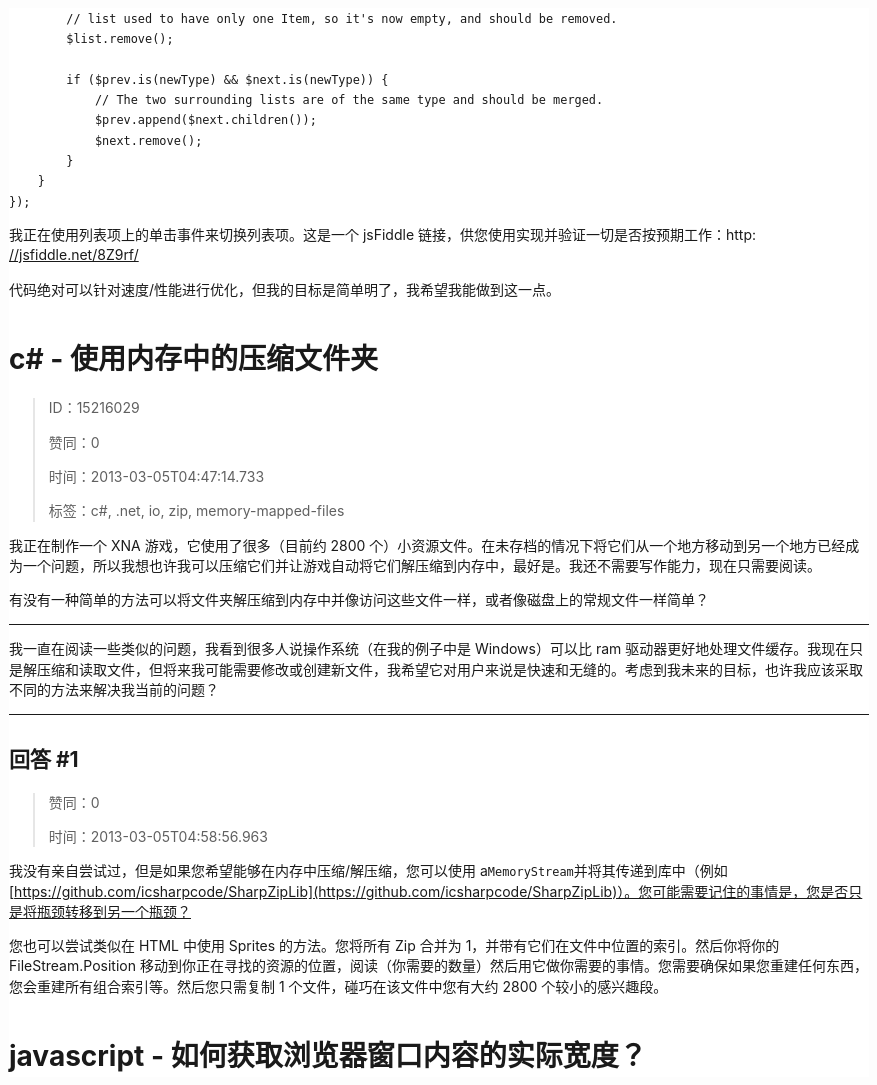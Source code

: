 ```
        // list used to have only one Item, so it's now empty, and should be removed.
        $list.remove();

        if ($prev.is(newType) && $next.is(newType)) {
            // The two surrounding lists are of the same type and should be merged.
            $prev.append($next.children());
            $next.remove();
        }
    }
}); 
```

我正在使用列表项上的单击事件来切换列表项。这是一个 jsFiddle 链接，供您使用实现并验证一切是否按预期工作：http: [//jsfiddle.net/8Z9rf/](http://jsfiddle.net/8Z9rf/)

代码绝对可以针对速度/性能进行优化，但我的目标是简单明了，我希望我能做到这一点。

# c# - 使用内存中的压缩文件夹

> ID：15216029
> 
> 赞同：0
> 
> 时间：2013-03-05T04:47:14.733
> 
> 标签：c#, .net, io, zip, memory-mapped-files

我正在制作一个 XNA 游戏，它使用了很多（目前约 2800 个）小资源文件。在未存档的情况下将它们从一个地方移动到另一个地方已经成为一个问题，所以我想也许我可以压缩它们并让游戏自动将它们解压缩到内存中，最好是。我还不需要写作能力，现在只需要阅读。

有没有一种简单的方法可以将文件夹解压缩到内存中并像访问这些文件一样，或者像磁盘上的常规文件一样简单？

* * *

我一直在阅读一些类似的问题，我看到很多人说操作系统（在我的例子中是 Windows）可以比 ram 驱动器更好地处理文件缓存。我现在只是解压缩和读取文件，但将来我可能需要修改或创建新文件，我希望它对用户来说是快速和无缝的。考虑到我未来的目标，也许我应该采取不同的方法来解决我当前的问题？

* * *

## 回答 #1

> 赞同：0
> 
> 时间：2013-03-05T04:58:56.963

我没有亲自尝试过，但是如果您希望能够在内存中压缩/解压缩，您可以使用 a`MemoryStream`并将其传递到库中（例如[https://github.com/icsharpcode/SharpZipLib](https://github.com/icsharpcode/SharpZipLib)）。您可能需要记住的事情是，您是否只是将瓶颈转移到另一个瓶颈？

您也可以尝试类似在 HTML 中使用 Sprites 的方法。您将所有 Zip 合并为 1，并带有它们在文件中位置的索引。然后你将你的 FileStream.Position 移动到你正在寻找的资源的位置，阅读（你需要的数量）然后用它做你需要的事情。您需要确保如果您重建任何东西，您会重建所有组合索引等。然后您只需复制 1 个文件，碰巧在该文件中您有大约 2800 个较小的感兴趣段。

# javascript - 如何获取浏览器窗口内容的实际宽度？
